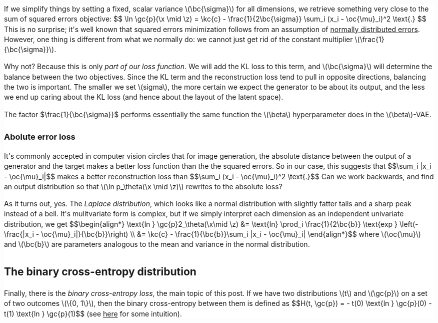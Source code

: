 <p>If we simplify things by setting a fixed, scalar variance \(\bc{\sigma}\) for all dimensions, we retrieve something very close to the sum of squared errors objective:
$$
\ln \gc{p}(\x \mid \z) = \kc{c} -  \frac{1}{2\bc{\sigma}} \sum_i (x_i - \oc{\mu}_i)^2 \text{.}
$$
This is no surprise; it's well known that squared errors minimization follows from an assumption of <a href="https://youtu.be/ZIX7PZgz4qs?t=1694">normally distributed errors</a>. However, one thing is different from what we normally do: we cannot just get rid of the constant multiplier \(\frac{1}{\bc{\sigma}}\). </p>

<p>Why not? Because this is only <em>part of our loss function</em>. We will add the KL loss to this term, and \(\bc{\sigma}\) will determine the balance between the two objectives. Since the KL term and the reconstruction loss tend to pull in opposite directions, balancing the two is important. The smaller we set \(sigma\), the more certain we expect the generator to be about its output, and the less we end up caring about the KL loss (and hence about the layout of the latent space).</p>

<aside>
The factor $\frac{1}{\bc{\sigma}}$ performs essentially the same function the \(\beta\) hyperparameter does in the \(\beta\)-VAE.
</aside>

### Abolute error loss

<p>It's commonly accepted in computer vision circles that for image generation, the absolute distance between the output of a generator and the target makes a better loss function than the the squared errors. So in our case, this suggests that
$$\sum_i |x_i - \oc{\mu}_i|$$
makes a better reconstruction loss than 
$$\sum_i (x_i - \oc{\mu}_i)^2 \text{.}$$
Can we work backwards, and find an output distribution so that \(\ln p_\theta(\x \mid \z)\) rewrites to the absolute loss?
</p>

<p>
As it turns out, yes. The <em>Laplace distribution</em>, which looks like a normal distribution with slightly fatter tails and a sharp peak instead of a bell. It's mulitvariate form is complex, but if we simply interpret each dimension as an independent univariate distribution, we get
$$\begin{align*}
\text{ln } \gc{p}2_\theta(\x\mid \z) &= \text{ln} \prod_i \frac{1}{2\bc{b}} \text{exp } \left(- \frac{|x_i - \oc{\mu}_i|}{\bc{b}}\right) \\
&= \kc{c} - \frac{1}{\bc{b}}\sum_i |x_i - \oc{\mu}_i|
\end{align*}$$
where \(\oc{\mu}\) and \(\bc{b}\) are parameters analogous to the mean and variance in the normal distribution.
</p>

## The binary cross-entropy distribution

<p>Finally, there is the <em>binary cross-entropy loss</em>, the main topic of this post. If we have two distributions \(t\) and \(\gc{p}\) on a set of two outcomes \(\{0, 1\}\), then the binary cross-entropy between them is defined as 
$$H(t, \gc{p}) = - t(0) \text{ln } \gc{p}(0) - t(1) \text{ln } \gc{p}(1)$$
(see <a href="https://youtu.be/k0_56JyYaOM?t=4504">here</a> for some intuition).</p>
